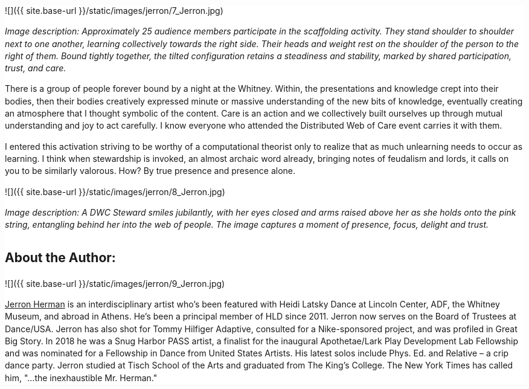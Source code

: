 ![]({{ site.base-url }}/static/images/jerron/7_Jerron.jpg)

*Image description: Approximately 25 audience members participate in the scaffolding activity. They stand shoulder to shoulder next to one another, learning collectively towards the right side. Their heads and weight rest on the shoulder of the person to the right of them. Bound tightly together, the tilted configuration retains a steadiness and stability, marked by shared participation, trust, and care.*

There is a group of people forever bound by a night at the Whitney. Within, the presentations and knowledge crept into their bodies, then their bodies creatively expressed minute or massive understanding of the new bits of knowledge, eventually creating an atmosphere that I thought symbolic of the content. Care is an action and we collectively built ourselves up through mutual understanding and joy to act carefully. I know everyone who attended the Distributed Web of Care event carries it with them.

I entered this activation striving to be worthy of a computational theorist only to realize that as much unlearning needs to occur as learning. I think when stewardship is invoked, an almost archaic word already, bringing notes of feudalism and lords, it calls on you to be similarly valorous. How? By true presence and presence alone.

![]({{ site.base-url }}/static/images/jerron/8_Jerron.jpg)

*Image description: A DWC Steward smiles jubilantly, with her eyes closed and arms raised above her as she holds onto the pink string, entangling behind her into the web of people. The image captures a moment of presence, focus, delight and trust.*


## About the Author: 
![]({{ site.base-url }}/static/images/jerron/9_Jerron.jpg)

[Jerron Herman](https://jerronherman.com/) is an interdisciplinary artist who’s been featured with Heidi Latsky Dance at Lincoln Center, ADF, the Whitney Museum, and abroad in Athens. He’s been a principal member of HLD since 2011. Jerron now serves on the Board of Trustees at Dance/USA. Jerron has also shot for Tommy Hilfiger Adaptive, consulted for a Nike-sponsored project, and was profiled in Great Big Story. In 2018 he was a Snug Harbor PASS artist, a finalist for the inaugural Apothetae/Lark Play Development Lab Fellowship and was nominated for a Fellowship in Dance from United States Artists. His latest solos include Phys. Ed. and Relative – a crip dance party. Jerron studied at Tisch School of the Arts and graduated from The King’s College. The New York Times has called him, "...the inexhaustible Mr. Herman."  
